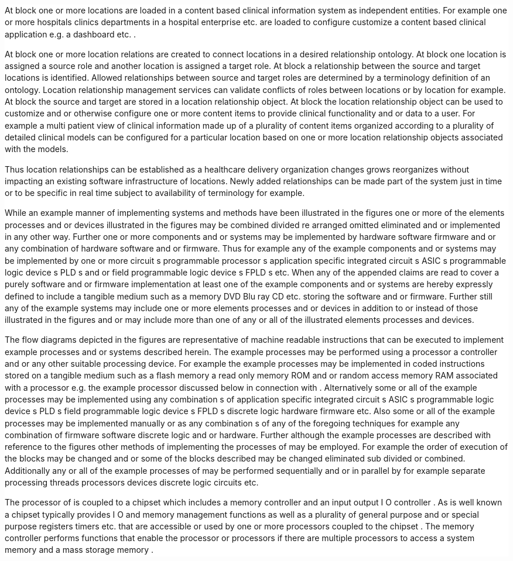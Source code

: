 At block one or more locations are loaded in a content based clinical information system as independent entities. For example one or more hospitals clinics departments in a hospital enterprise etc. are loaded to configure customize a content based clinical application e.g. a dashboard etc. .

At block one or more location relations are created to connect locations in a desired relationship ontology. At block one location is assigned a source role and another location is assigned a target role. At block a relationship between the source and target locations is identified. Allowed relationships between source and target roles are determined by a terminology definition of an ontology. Location relationship management services can validate conflicts of roles between locations or by location for example. At block the source and target are stored in a location relationship object. At block the location relationship object can be used to customize and or otherwise configure one or more content items to provide clinical functionality and or data to a user. For example a multi patient view of clinical information made up of a plurality of content items organized according to a plurality of detailed clinical models can be configured for a particular location based on one or more location relationship objects associated with the models.

Thus location relationships can be established as a healthcare delivery organization changes grows reorganizes without impacting an existing software infrastructure of locations. Newly added relationships can be made part of the system just in time or to be specific in real time subject to availability of terminology for example.

While an example manner of implementing systems and methods have been illustrated in the figures one or more of the elements processes and or devices illustrated in the figures may be combined divided re arranged omitted eliminated and or implemented in any other way. Further one or more components and or systems may be implemented by hardware software firmware and or any combination of hardware software and or firmware. Thus for example any of the example components and or systems may be implemented by one or more circuit s programmable processor s application specific integrated circuit s ASIC s programmable logic device s PLD s and or field programmable logic device s FPLD s etc. When any of the appended claims are read to cover a purely software and or firmware implementation at least one of the example components and or systems are hereby expressly defined to include a tangible medium such as a memory DVD Blu ray CD etc. storing the software and or firmware. Further still any of the example systems may include one or more elements processes and or devices in addition to or instead of those illustrated in the figures and or may include more than one of any or all of the illustrated elements processes and devices.

The flow diagrams depicted in the figures are representative of machine readable instructions that can be executed to implement example processes and or systems described herein. The example processes may be performed using a processor a controller and or any other suitable processing device. For example the example processes may be implemented in coded instructions stored on a tangible medium such as a flash memory a read only memory ROM and or random access memory RAM associated with a processor e.g. the example processor discussed below in connection with . Alternatively some or all of the example processes may be implemented using any combination s of application specific integrated circuit s ASIC s programmable logic device s PLD s field programmable logic device s FPLD s discrete logic hardware firmware etc. Also some or all of the example processes may be implemented manually or as any combination s of any of the foregoing techniques for example any combination of firmware software discrete logic and or hardware. Further although the example processes are described with reference to the figures other methods of implementing the processes of may be employed. For example the order of execution of the blocks may be changed and or some of the blocks described may be changed eliminated sub divided or combined. Additionally any or all of the example processes of may be performed sequentially and or in parallel by for example separate processing threads processors devices discrete logic circuits etc.

The processor of is coupled to a chipset which includes a memory controller and an input output I O controller . As is well known a chipset typically provides I O and memory management functions as well as a plurality of general purpose and or special purpose registers timers etc. that are accessible or used by one or more processors coupled to the chipset . The memory controller performs functions that enable the processor or processors if there are multiple processors to access a system memory and a mass storage memory .
